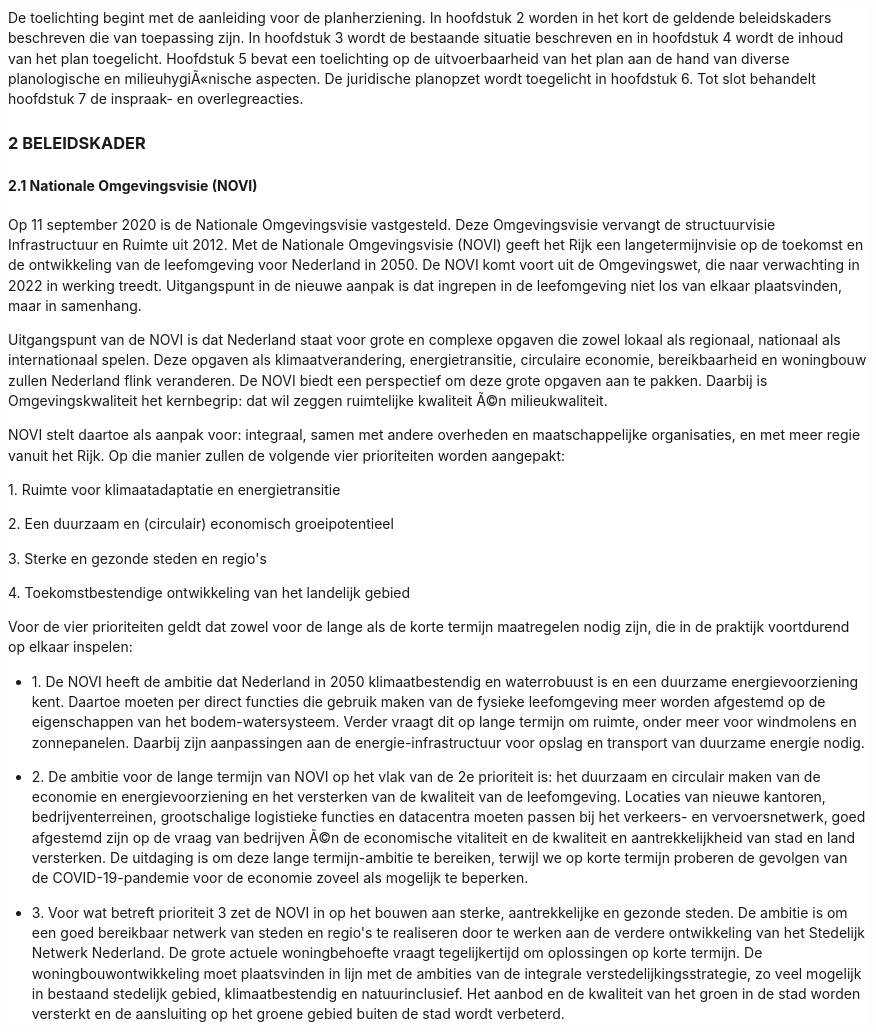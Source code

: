 De toelichting begint met de aanleiding voor de planherziening. In hoofdstuk 2 worden in het kort de geldende beleidskaders beschreven die van toepassing zijn. In hoofdstuk 3 wordt de bestaande situatie beschreven en in hoofdstuk 4 wordt de inhoud van het plan toegelicht. Hoofdstuk 5 bevat een toelichting op de uitvoerbaarheid van het plan aan de hand van diverse planologische en milieuhygiÃ«nische aspecten. De juridische planopzet wordt toegelicht in hoofdstuk 6\. Tot slot behandelt hoofdstuk 7 de inspraak\- en overlegreacties.

### 2 BELEIDSKADER

#### 2\.1 Nationale Omgevingsvisie (NOVI)

Op 11 september 2020 is de Nationale Omgevingsvisie vastgesteld. Deze Omgevingsvisie vervangt de structuurvisie Infrastructuur en Ruimte uit 2012\. Met de Nationale Omgevingsvisie (NOVI) geeft het Rijk een langetermijnvisie op de toekomst en de ontwikkeling van de leefomgeving voor Nederland in 2050\. De NOVI komt voort uit de Omgevingswet, die naar verwachting in 2022 in werking treedt. Uitgangspunt in de nieuwe aanpak is dat ingrepen in de leefomgeving niet los van elkaar plaatsvinden, maar in samenhang.

Uitgangspunt van de NOVI is dat Nederland staat voor grote en complexe opgaven die zowel lokaal als regionaal, nationaal als internationaal spelen. Deze opgaven als klimaatverandering, energietransitie, circulaire economie, bereikbaarheid en woningbouw zullen Nederland flink veranderen. De NOVI biedt een perspectief om deze grote opgaven aan te pakken. Daarbij is Omgevingskwaliteit het kernbegrip: dat wil zeggen ruimtelijke kwaliteit Ã©n milieukwaliteit.

NOVI stelt daartoe als aanpak voor: integraal, samen met andere overheden en maatschappelijke organisaties, en met meer regie vanuit het Rijk. Op die manier zullen de volgende vier prioriteiten worden aangepakt:

1\. Ruimte voor klimaatadaptatie en energietransitie

2\. Een duurzaam en (circulair) economisch groeipotentieel

3\. Sterke en gezonde steden en regio's

4\. Toekomstbestendige ontwikkeling van het landelijk gebied

Voor de vier prioriteiten geldt dat zowel voor de lange als de korte termijn maatregelen nodig zijn, die in de praktijk voortdurend op elkaar inspelen:

* 1\. De NOVI heeft de ambitie dat Nederland in 2050 klimaatbestendig en waterrobuust is en een duurzame energievoorziening kent. Daartoe moeten per direct functies die gebruik maken van de fysieke leefomgeving meer worden afgestemd op de eigenschappen van het bodem\-watersysteem. Verder vraagt dit op lange termijn om ruimte, onder meer voor windmolens en zonnepanelen. Daarbij zijn aanpassingen aan de energie\-infrastructuur voor opslag en transport van duurzame energie nodig.

* 2\. De ambitie voor de lange termijn van NOVI op het vlak van de 2e prioriteit is: het duurzaam en circulair maken van de economie en energievoorziening en het versterken van de kwaliteit van de leefomgeving. Locaties van nieuwe kantoren, bedrijventerreinen, grootschalige logistieke functies en datacentra moeten passen bij het verkeers\- en vervoersnetwerk, goed afgestemd zijn op de vraag van bedrijven Ã©n de economische vitaliteit en de kwaliteit en aantrekkelijkheid van stad en land versterken. De uitdaging is om deze lange termijn\-ambitie te bereiken, terwijl we op korte termijn proberen de gevolgen van de COVID\-19\-pandemie voor de economie zoveel als mogelijk te beperken.

* 3\. Voor wat betreft prioriteit 3 zet de NOVI in op het bouwen aan sterke, aantrekkelijke en gezonde steden. De ambitie is om een goed bereikbaar netwerk van steden en regio's te realiseren door te werken aan de verdere ontwikkeling van het Stedelijk Netwerk Nederland. De grote actuele woningbehoefte vraagt tegelijkertijd om oplossingen op korte termijn. De woningbouwontwikkeling moet plaatsvinden in lijn met de ambities van de integrale verstedelijkingsstrategie, zo veel mogelijk in bestaand stedelijk gebied, klimaatbestendig en natuurinclusief. Het aanbod en de kwaliteit van het groen in de stad worden versterkt en de aansluiting op het groene gebied buiten de stad wordt verbeterd.
